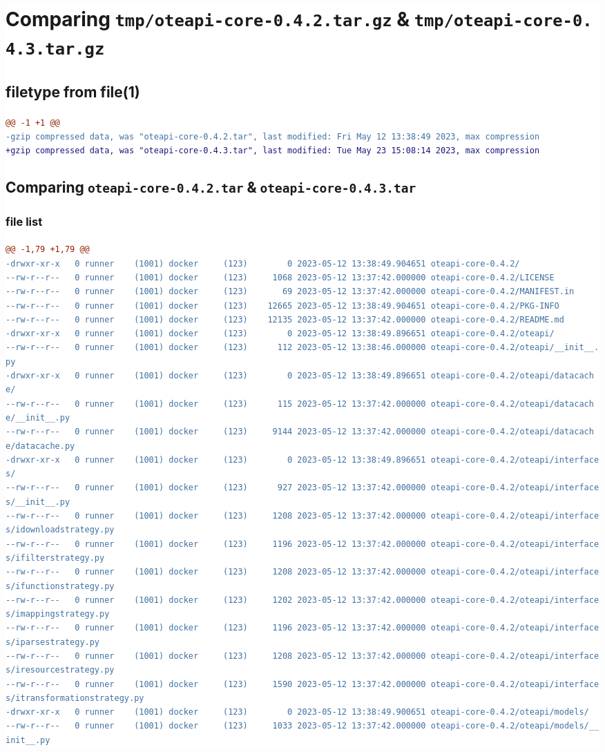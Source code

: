 # Comparing `tmp/oteapi-core-0.4.2.tar.gz` & `tmp/oteapi-core-0.4.3.tar.gz`

## filetype from file(1)

```diff
@@ -1 +1 @@
-gzip compressed data, was "oteapi-core-0.4.2.tar", last modified: Fri May 12 13:38:49 2023, max compression
+gzip compressed data, was "oteapi-core-0.4.3.tar", last modified: Tue May 23 15:08:14 2023, max compression
```

## Comparing `oteapi-core-0.4.2.tar` & `oteapi-core-0.4.3.tar`

### file list

```diff
@@ -1,79 +1,79 @@
-drwxr-xr-x   0 runner    (1001) docker     (123)        0 2023-05-12 13:38:49.904651 oteapi-core-0.4.2/
--rw-r--r--   0 runner    (1001) docker     (123)     1068 2023-05-12 13:37:42.000000 oteapi-core-0.4.2/LICENSE
--rw-r--r--   0 runner    (1001) docker     (123)       69 2023-05-12 13:37:42.000000 oteapi-core-0.4.2/MANIFEST.in
--rw-r--r--   0 runner    (1001) docker     (123)    12665 2023-05-12 13:38:49.904651 oteapi-core-0.4.2/PKG-INFO
--rw-r--r--   0 runner    (1001) docker     (123)    12135 2023-05-12 13:37:42.000000 oteapi-core-0.4.2/README.md
-drwxr-xr-x   0 runner    (1001) docker     (123)        0 2023-05-12 13:38:49.896651 oteapi-core-0.4.2/oteapi/
--rw-r--r--   0 runner    (1001) docker     (123)      112 2023-05-12 13:38:46.000000 oteapi-core-0.4.2/oteapi/__init__.py
-drwxr-xr-x   0 runner    (1001) docker     (123)        0 2023-05-12 13:38:49.896651 oteapi-core-0.4.2/oteapi/datacache/
--rw-r--r--   0 runner    (1001) docker     (123)      115 2023-05-12 13:37:42.000000 oteapi-core-0.4.2/oteapi/datacache/__init__.py
--rw-r--r--   0 runner    (1001) docker     (123)     9144 2023-05-12 13:37:42.000000 oteapi-core-0.4.2/oteapi/datacache/datacache.py
-drwxr-xr-x   0 runner    (1001) docker     (123)        0 2023-05-12 13:38:49.896651 oteapi-core-0.4.2/oteapi/interfaces/
--rw-r--r--   0 runner    (1001) docker     (123)      927 2023-05-12 13:37:42.000000 oteapi-core-0.4.2/oteapi/interfaces/__init__.py
--rw-r--r--   0 runner    (1001) docker     (123)     1208 2023-05-12 13:37:42.000000 oteapi-core-0.4.2/oteapi/interfaces/idownloadstrategy.py
--rw-r--r--   0 runner    (1001) docker     (123)     1196 2023-05-12 13:37:42.000000 oteapi-core-0.4.2/oteapi/interfaces/ifilterstrategy.py
--rw-r--r--   0 runner    (1001) docker     (123)     1208 2023-05-12 13:37:42.000000 oteapi-core-0.4.2/oteapi/interfaces/ifunctionstrategy.py
--rw-r--r--   0 runner    (1001) docker     (123)     1202 2023-05-12 13:37:42.000000 oteapi-core-0.4.2/oteapi/interfaces/imappingstrategy.py
--rw-r--r--   0 runner    (1001) docker     (123)     1196 2023-05-12 13:37:42.000000 oteapi-core-0.4.2/oteapi/interfaces/iparsestrategy.py
--rw-r--r--   0 runner    (1001) docker     (123)     1208 2023-05-12 13:37:42.000000 oteapi-core-0.4.2/oteapi/interfaces/iresourcestrategy.py
--rw-r--r--   0 runner    (1001) docker     (123)     1590 2023-05-12 13:37:42.000000 oteapi-core-0.4.2/oteapi/interfaces/itransformationstrategy.py
-drwxr-xr-x   0 runner    (1001) docker     (123)        0 2023-05-12 13:38:49.900651 oteapi-core-0.4.2/oteapi/models/
--rw-r--r--   0 runner    (1001) docker     (123)     1033 2023-05-12 13:37:42.000000 oteapi-core-0.4.2/oteapi/models/__init__.py
```